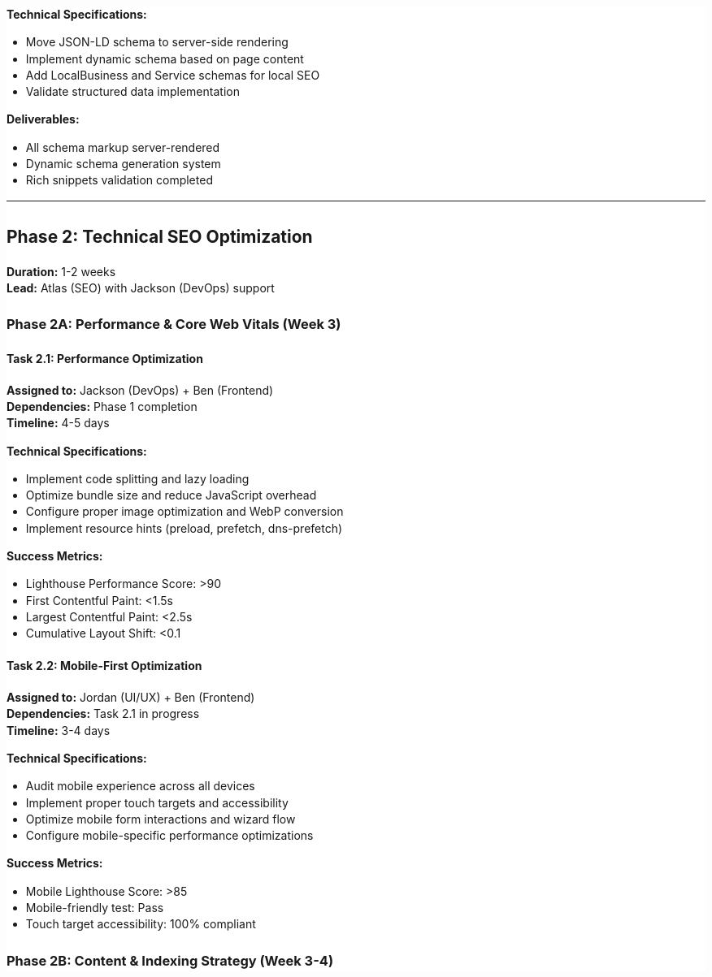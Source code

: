 **Technical Specifications:**
- Move JSON-LD schema to server-side rendering
- Implement dynamic schema based on page content
- Add LocalBusiness and Service schemas for local SEO
- Validate structured data implementation

**Deliverables:**
- All schema markup server-rendered
- Dynamic schema generation system
- Rich snippets validation completed

---

## Phase 2: Technical SEO Optimization
**Duration:** 1-2 weeks  
**Lead:** Atlas (SEO) with Jackson (DevOps) support

### Phase 2A: Performance & Core Web Vitals (Week 3)

#### Task 2.1: Performance Optimization
**Assigned to:** Jackson (DevOps) + Ben (Frontend)  
**Dependencies:** Phase 1 completion  
**Timeline:** 4-5 days

**Technical Specifications:**
- Implement code splitting and lazy loading
- Optimize bundle size and reduce JavaScript overhead
- Configure proper image optimization and WebP conversion
- Implement resource hints (preload, prefetch, dns-prefetch)

**Success Metrics:**
- Lighthouse Performance Score: >90
- First Contentful Paint: <1.5s
- Largest Contentful Paint: <2.5s
- Cumulative Layout Shift: <0.1

#### Task 2.2: Mobile-First Optimization
**Assigned to:** Jordan (UI/UX) + Ben (Frontend)  
**Dependencies:** Task 2.1 in progress  
**Timeline:** 3-4 days

**Technical Specifications:**
- Audit mobile experience across all devices
- Implement proper touch targets and accessibility
- Optimize mobile form interactions and wizard flow
- Configure mobile-specific performance optimizations

**Success Metrics:**
- Mobile Lighthouse Score: >85
- Mobile-friendly test: Pass
- Touch target accessibility: 100% compliant

### Phase 2B: Content & Indexing Strategy (Week 3-4)
